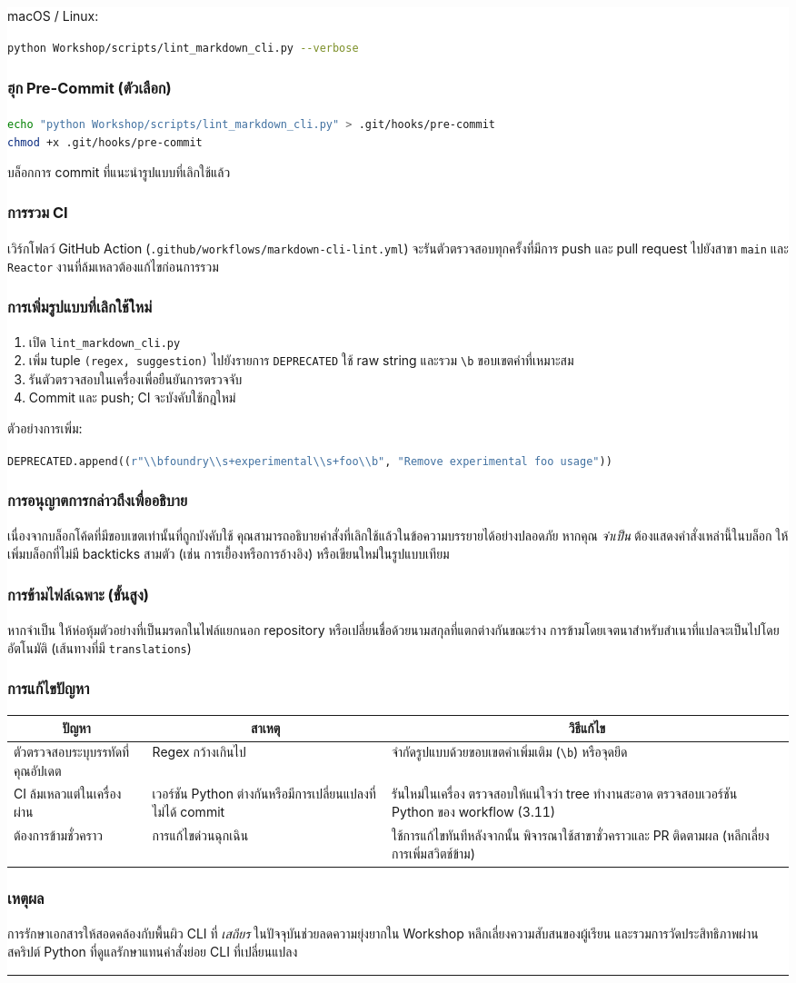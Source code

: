 macOS / Linux:
```bash
python Workshop/scripts/lint_markdown_cli.py --verbose
```

### ฮุก Pre-Commit (ตัวเลือก)
```bash
echo "python Workshop/scripts/lint_markdown_cli.py" > .git/hooks/pre-commit
chmod +x .git/hooks/pre-commit
```
บล็อกการ commit ที่แนะนำรูปแบบที่เลิกใช้แล้ว

### การรวม CI
เวิร์กโฟลว์ GitHub Action (`.github/workflows/markdown-cli-lint.yml`) จะรันตัวตรวจสอบทุกครั้งที่มีการ push และ pull request ไปยังสาขา `main` และ `Reactor` งานที่ล้มเหลวต้องแก้ไขก่อนการรวม

### การเพิ่มรูปแบบที่เลิกใช้ใหม่
1. เปิด `lint_markdown_cli.py`
2. เพิ่ม tuple `(regex, suggestion)` ไปยังรายการ `DEPRECATED` ใช้ raw string และรวม `\b` ขอบเขตคำที่เหมาะสม
3. รันตัวตรวจสอบในเครื่องเพื่อยืนยันการตรวจจับ
4. Commit และ push; CI จะบังคับใช้กฎใหม่

ตัวอย่างการเพิ่ม:
```python
DEPRECATED.append((r"\\bfoundry\\s+experimental\\s+foo\\b", "Remove experimental foo usage"))
```

### การอนุญาตการกล่าวถึงเพื่ออธิบาย
เนื่องจากบล็อกโค้ดที่มีขอบเขตเท่านั้นที่ถูกบังคับใช้ คุณสามารถอธิบายคำสั่งที่เลิกใช้แล้วในข้อความบรรยายได้อย่างปลอดภัย หากคุณ *จำเป็น* ต้องแสดงคำสั่งเหล่านี้ในบล็อก ให้เพิ่มบล็อกที่ไม่มี backticks สามตัว (เช่น การเยื้องหรือการอ้างอิง) หรือเขียนใหม่ในรูปแบบเทียม

### การข้ามไฟล์เฉพาะ (ขั้นสูง)
หากจำเป็น ให้ห่อหุ้มตัวอย่างที่เป็นมรดกในไฟล์แยกนอก repository หรือเปลี่ยนชื่อด้วยนามสกุลที่แตกต่างกันขณะร่าง การข้ามโดยเจตนาสำหรับสำเนาที่แปลจะเป็นไปโดยอัตโนมัติ (เส้นทางที่มี `translations`)

### การแก้ไขปัญหา
| ปัญหา | สาเหตุ | วิธีแก้ไข |
|-------|--------|----------|
| ตัวตรวจสอบระบุบรรทัดที่คุณอัปเดต | Regex กว้างเกินไป | จำกัดรูปแบบด้วยขอบเขตคำเพิ่มเติม (`\b`) หรือจุดยึด |
| CI ล้มเหลวแต่ในเครื่องผ่าน | เวอร์ชัน Python ต่างกันหรือมีการเปลี่ยนแปลงที่ไม่ได้ commit | รันใหม่ในเครื่อง ตรวจสอบให้แน่ใจว่า tree ทำงานสะอาด ตรวจสอบเวอร์ชัน Python ของ workflow (3.11) |
| ต้องการข้ามชั่วคราว | การแก้ไขด่วนฉุกเฉิน | ใช้การแก้ไขทันทีหลังจากนั้น พิจารณาใช้สาขาชั่วคราวและ PR ติดตามผล (หลีกเลี่ยงการเพิ่มสวิตช์ข้าม) |

### เหตุผล
การรักษาเอกสารให้สอดคล้องกับพื้นผิว CLI ที่ *เสถียร* ในปัจจุบันช่วยลดความยุ่งยากใน Workshop หลีกเลี่ยงความสับสนของผู้เรียน และรวมการวัดประสิทธิภาพผ่านสคริปต์ Python ที่ดูแลรักษาแทนคำสั่งย่อย CLI ที่เปลี่ยนแปลง

---